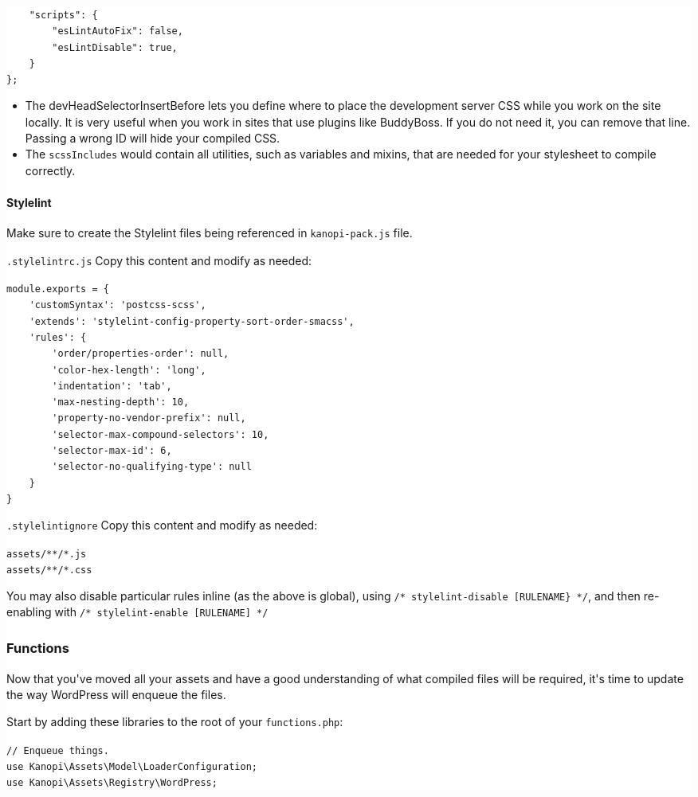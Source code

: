 ```
	"scripts": {
		"esLintAutoFix": false,
		"esLintDisable": true,
	}
};
```

* The devHeadSelectorInsertBefore lets you define where to place the development server CSS while you work on the site locally. It is very useful when you work in sites that use plugins like BuddyBoss. If you do not need it, you can remove that line. Passing a wrong ID will hide your compiled CSS.
* The `scssIncludes` would contain all utilities, such as variables and mixins, that are needed for your stylesheet to compile correctly. 

#### Stylelint

Make sure to create the Stylelint files being referenced in `kanopi-pack.js` file.

`.stylelintrc.js`
Copy this content and modify as needed:

```
module.exports = {
	'customSyntax': 'postcss-scss',
	'extends': 'stylelint-config-property-sort-order-smacss',
	'rules': {
		'order/properties-order': null,
		'color-hex-length': 'long',
		'indentation': 'tab',
		'max-nesting-depth': 10,
		'property-no-vendor-prefix': null,
		'selector-max-compound-selectors': 10,
		'selector-max-id': 6,
		'selector-no-qualifying-type': null
	}
}
```

`.stylelintignore`
Copy this content and modify as needed:

```
assets/**/*.js
assets/**/*.css
```

You may also disable particular rules inline (as the above is global), using `/* stylelint-disable [RULENAME} */`, and then re-enabling with `/* stylelint-enable [RULENAME] */`

### Functions

Now that you've moved all your assets and have a good understanding of what compiled files will be required, it's time to update the way WordPress will enqueue the files.

Start by adding these libraries to the root of your `functions.php`:

```
// Enqueue things.
use Kanopi\Assets\Model\LoaderConfiguration;
use Kanopi\Assets\Registry\WordPress;
```
